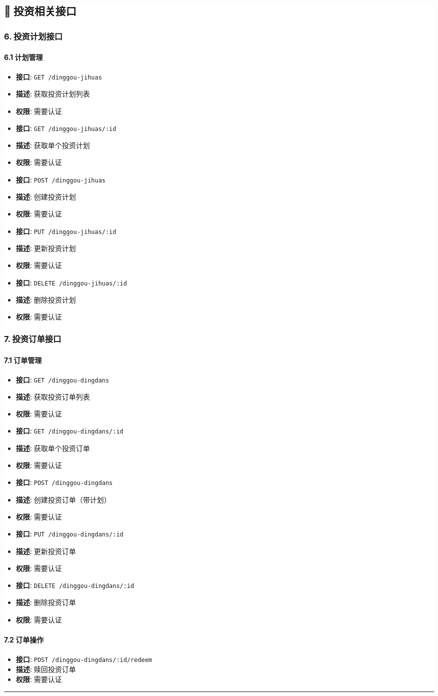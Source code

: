 
## 🎯 投资相关接口

### 6. 投资计划接口

#### 6.1 计划管理
- **接口**: `GET /dinggou-jihuas`
- **描述**: 获取投资计划列表
- **权限**: 需要认证

- **接口**: `GET /dinggou-jihuas/:id`
- **描述**: 获取单个投资计划
- **权限**: 需要认证

- **接口**: `POST /dinggou-jihuas`
- **描述**: 创建投资计划
- **权限**: 需要认证

- **接口**: `PUT /dinggou-jihuas/:id`
- **描述**: 更新投资计划
- **权限**: 需要认证

- **接口**: `DELETE /dinggou-jihuas/:id`
- **描述**: 删除投资计划
- **权限**: 需要认证

### 7. 投资订单接口

#### 7.1 订单管理
- **接口**: `GET /dinggou-dingdans`
- **描述**: 获取投资订单列表
- **权限**: 需要认证

- **接口**: `GET /dinggou-dingdans/:id`
- **描述**: 获取单个投资订单
- **权限**: 需要认证

- **接口**: `POST /dinggou-dingdans`
- **描述**: 创建投资订单（带计划）
- **权限**: 需要认证

- **接口**: `PUT /dinggou-dingdans/:id`
- **描述**: 更新投资订单
- **权限**: 需要认证

- **接口**: `DELETE /dinggou-dingdans/:id`
- **描述**: 删除投资订单
- **权限**: 需要认证

#### 7.2 订单操作
- **接口**: `POST /dinggou-dingdans/:id/redeem`
- **描述**: 赎回投资订单
- **权限**: 需要认证

---